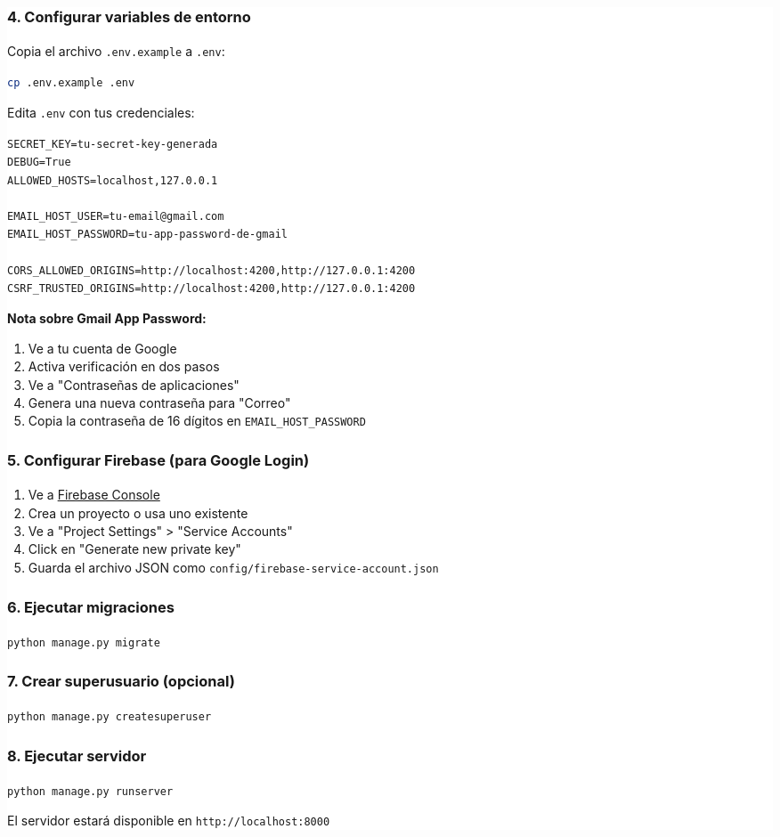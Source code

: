 ### 4. Configurar variables de entorno

Copia el archivo `.env.example` a `.env`:

```bash
cp .env.example .env
```

Edita `.env` con tus credenciales:

```env
SECRET_KEY=tu-secret-key-generada
DEBUG=True
ALLOWED_HOSTS=localhost,127.0.0.1

EMAIL_HOST_USER=tu-email@gmail.com
EMAIL_HOST_PASSWORD=tu-app-password-de-gmail

CORS_ALLOWED_ORIGINS=http://localhost:4200,http://127.0.0.1:4200
CSRF_TRUSTED_ORIGINS=http://localhost:4200,http://127.0.0.1:4200
```

**Nota sobre Gmail App Password:**
1. Ve a tu cuenta de Google
2. Activa verificación en dos pasos
3. Ve a "Contraseñas de aplicaciones"
4. Genera una nueva contraseña para "Correo"
5. Copia la contraseña de 16 dígitos en `EMAIL_HOST_PASSWORD`

### 5. Configurar Firebase (para Google Login)

1. Ve a [Firebase Console](https://console.firebase.google.com/)
2. Crea un proyecto o usa uno existente
3. Ve a "Project Settings" > "Service Accounts"
4. Click en "Generate new private key"
5. Guarda el archivo JSON como `config/firebase-service-account.json`

### 6. Ejecutar migraciones

```bash
python manage.py migrate
```

### 7. Crear superusuario (opcional)

```bash
python manage.py createsuperuser
```

### 8. Ejecutar servidor

```bash
python manage.py runserver
```

El servidor estará disponible en `http://localhost:8000`
